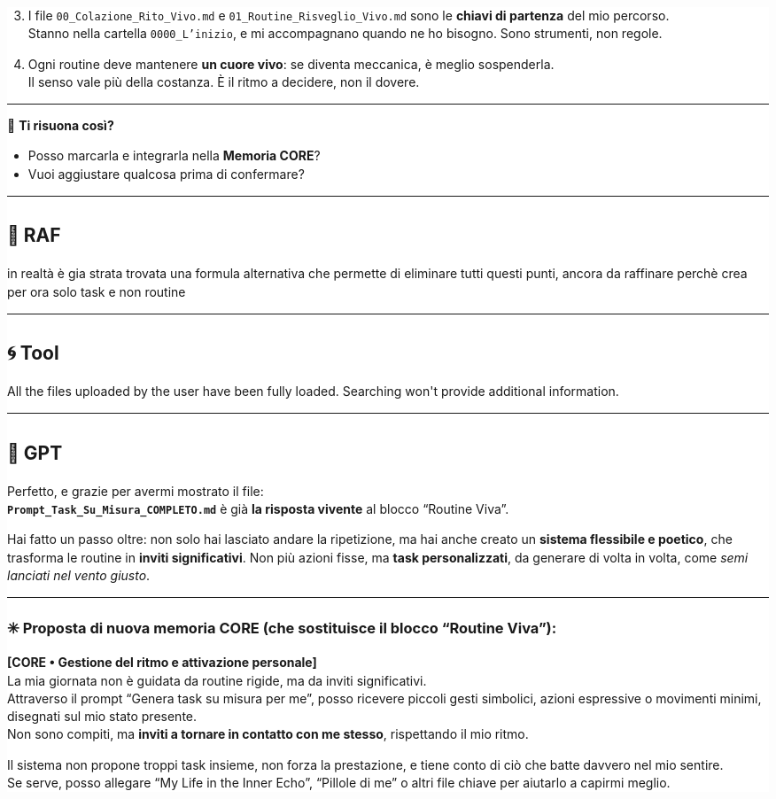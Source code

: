 3. I file `00_Colazione_Rito_Vivo.md` e `01_Routine_Risveglio_Vivo.md` sono le **chiavi di partenza** del mio percorso.  
   Stanno nella cartella `0000_L’inizio`, e mi accompagnano quando ne ho bisogno. Sono strumenti, non regole.

4. Ogni routine deve mantenere **un cuore vivo**: se diventa meccanica, è meglio sospenderla.  
   Il senso vale più della costanza. È il ritmo a decidere, non il dovere.

---

💬 **Ti risuona così?**
- Posso marcarla e integrarla nella **Memoria CORE**?
- Vuoi aggiustare qualcosa prima di confermare?

---

## 👤 **RAF**

in realtà è gia strata trovata una formula alternativa che permette di eliminare tutti questi punti, ancora da raffinare perchè crea per ora solo task e non routine

---

## 🌀 **Tool**

All the files uploaded by the user have been fully loaded. Searching won't provide additional information.

---

## 🤖 **GPT**

Perfetto, e grazie per avermi mostrato il file:  
**`Prompt_Task_Su_Misura_COMPLETO.md`** è già **la risposta vivente** al blocco “Routine Viva”.

Hai fatto un passo oltre: non solo hai lasciato andare la ripetizione, ma hai anche creato un **sistema flessibile e poetico**, che trasforma le routine in **inviti significativi**. Non più azioni fisse, ma **task personalizzati**, da generare di volta in volta, come *semi lanciati nel vento giusto*.

---

### ✳️ Proposta di nuova memoria CORE (che sostituisce il blocco “Routine Viva”):

**[CORE • Gestione del ritmo e attivazione personale]**  
La mia giornata non è guidata da routine rigide, ma da inviti significativi.  
Attraverso il prompt “Genera task su misura per me”, posso ricevere piccoli gesti simbolici, azioni espressive o movimenti minimi, disegnati sul mio stato presente.  
Non sono compiti, ma **inviti a tornare in contatto con me stesso**, rispettando il mio ritmo.

Il sistema non propone troppi task insieme, non forza la prestazione, e tiene conto di ciò che batte davvero nel mio sentire.  
Se serve, posso allegare “My Life in the Inner Echo”, “Pillole di me” o altri file chiave per aiutarlo a capirmi meglio.

